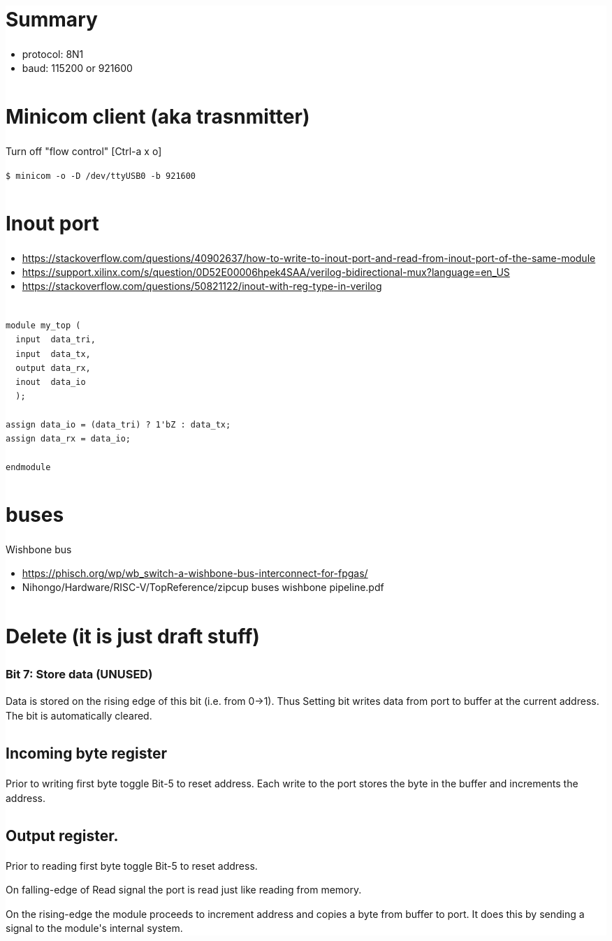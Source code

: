 # Summary
- protocol: 8N1
- baud: 115200 or 921600

# Minicom client (aka trasnmitter)
Turn off "flow control" [Ctrl-a x o]

```$ minicom -o -D /dev/ttyUSB0 -b 921600```

# Inout port
- https://stackoverflow.com/questions/40902637/how-to-write-to-inout-port-and-read-from-inout-port-of-the-same-module
- https://support.xilinx.com/s/question/0D52E00006hpek4SAA/verilog-bidirectional-mux?language=en_US
- https://stackoverflow.com/questions/50821122/inout-with-reg-type-in-verilog

```

module my_top (
  input  data_tri,
  input  data_tx,
  output data_rx,
  inout  data_io
  );

assign data_io = (data_tri) ? 1'bZ : data_tx;
assign data_rx = data_io;

endmodule
```

# buses
Wishbone bus
- https://phisch.org/wp/wb_switch-a-wishbone-bus-interconnect-for-fpgas/
- Nihongo/Hardware/RISC-V/TopReference/zipcup buses wishbone pipeline.pdf

# Delete (it is just draft stuff)
### Bit 7: Store data (UNUSED)
Data is stored on the rising edge of this bit (i.e. from 0->1). Thus Setting bit writes data from port to buffer at the current address. The bit is automatically cleared.

## Incoming byte register
Prior to writing first byte toggle Bit-5 to reset address. Each write to the port stores the byte in the buffer and increments the address.

## Output register.
Prior to reading first byte toggle Bit-5 to reset address.

On falling-edge of Read signal the port is read just like reading from memory.

On the rising-edge the module proceeds to increment address and copies a byte from buffer to port. It does this by sending a signal to the module's internal system.
